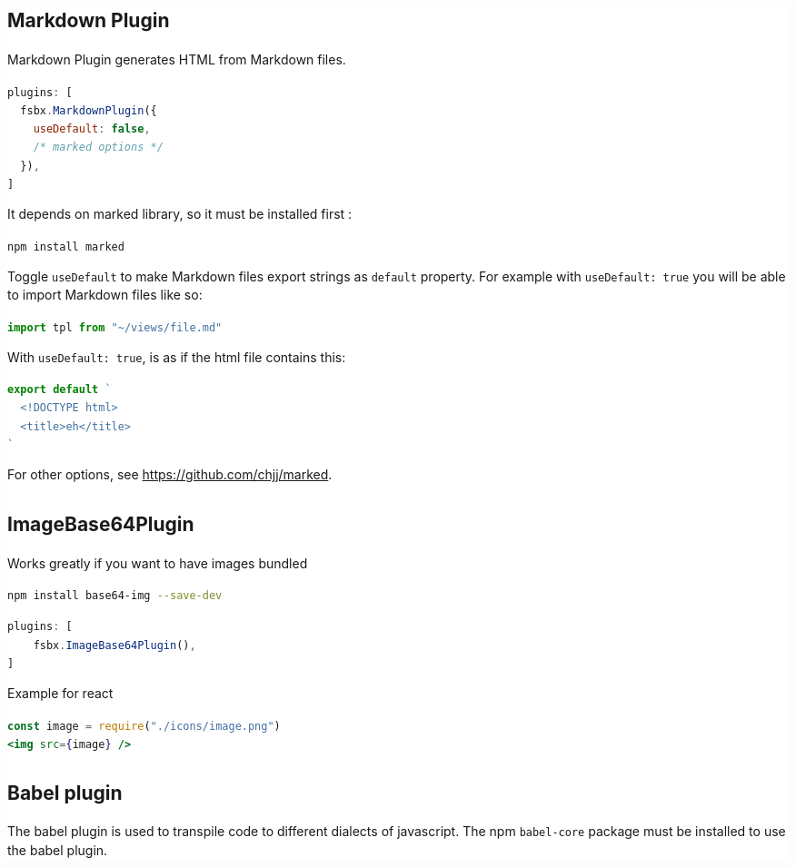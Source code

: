 
## Markdown Plugin

Markdown Plugin generates HTML from Markdown files.

```js
plugins: [
  fsbx.MarkdownPlugin({
    useDefault: false,
    /* marked options */
  }),
]
```

It depends on marked library, so it must be installed first :

```bash
npm install marked
```

Toggle `useDefault` to make Markdown files export strings as `default` property.
For example with `useDefault: true` you will be able to import Markdown files like so:

```js
import tpl from "~/views/file.md"
```

With `useDefault: true`, is as if the html file contains this:
```jsx
export default `
  <!DOCTYPE html>
  <title>eh</title>
`
```

For other options, see https://github.com/chjj/marked.


## ImageBase64Plugin
Works greatly if you want to have images bundled

```bash
npm install base64-img --save-dev
```
```js
plugins: [
    fsbx.ImageBase64Plugin(),
]
```

Example for react
```jsx
const image = require("./icons/image.png")
<img src={image} />
```


## Babel plugin
The babel plugin is used to transpile code to different dialects of javascript.
The npm `babel-core` package must be installed to use the babel plugin.
